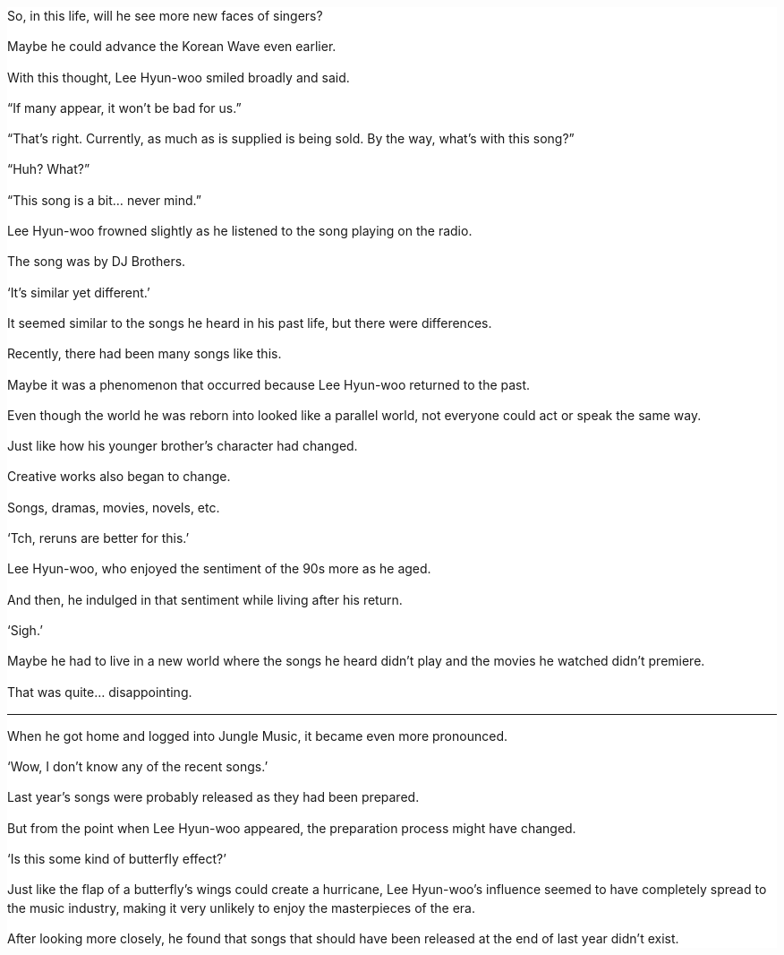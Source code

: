 So, in this life, will he see more new faces of singers?

Maybe he could advance the Korean Wave even earlier.

With this thought, Lee Hyun-woo smiled broadly and said.

“If many appear, it won’t be bad for us.”

“That’s right. Currently, as much as is supplied is being sold. By the way, what’s with this song?”

“Huh? What?”

“This song is a bit… never mind.”

Lee Hyun-woo frowned slightly as he listened to the song playing on the radio.

The song was by DJ Brothers.

‘It’s similar yet different.’

It seemed similar to the songs he heard in his past life, but there were differences.

Recently, there had been many songs like this.

Maybe it was a phenomenon that occurred because Lee Hyun-woo returned to the past.

Even though the world he was reborn into looked like a parallel world, not everyone could act or speak the same way.

Just like how his younger brother’s character had changed.

Creative works also began to change.

Songs, dramas, movies, novels, etc.

‘Tch, reruns are better for this.’

Lee Hyun-woo, who enjoyed the sentiment of the 90s more as he aged.

And then, he indulged in that sentiment while living after his return.

‘Sigh.’

Maybe he had to live in a new world where the songs he heard didn’t play and the movies he watched didn’t premiere.

That was quite… disappointing.

* * *

When he got home and logged into Jungle Music, it became even more pronounced.

‘Wow, I don’t know any of the recent songs.’

Last year’s songs were probably released as they had been prepared.

But from the point when Lee Hyun-woo appeared, the preparation process might have changed.

‘Is this some kind of butterfly effect?’

Just like the flap of a butterfly’s wings could create a hurricane, Lee Hyun-woo’s influence seemed to have completely spread to the music industry, making it very unlikely to enjoy the masterpieces of the era.

After looking more closely, he found that songs that should have been released at the end of last year didn’t exist.
